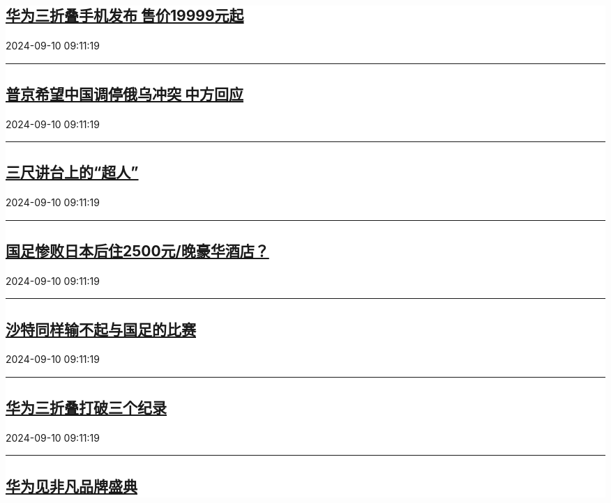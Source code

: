## [华为三折叠手机发布 售价19999元起](https://www.baidu.com/s?wd=%E5%8D%8E%E4%B8%BA%E4%B8%89%E6%8A%98%E5%8F%A0%E6%89%8B%E6%9C%BA%E5%8F%91%E5%B8%83+%E5%94%AE%E4%BB%B719999%E5%85%83%E8%B5%B7)

2024-09-10 09:11:19

---
## [普京希望中国调停俄乌冲突 中方回应](https://www.baidu.com/s?wd=%E6%99%AE%E4%BA%AC%E5%B8%8C%E6%9C%9B%E4%B8%AD%E5%9B%BD%E8%B0%83%E5%81%9C%E4%BF%84%E4%B9%8C%E5%86%B2%E7%AA%81+%E4%B8%AD%E6%96%B9%E5%9B%9E%E5%BA%94)

2024-09-10 09:11:19

---
## [三尺讲台上的“超人”](https://www.baidu.com/s?wd=%E4%B8%89%E5%B0%BA%E8%AE%B2%E5%8F%B0%E4%B8%8A%E7%9A%84%E2%80%9C%E8%B6%85%E4%BA%BA%E2%80%9D)

2024-09-10 09:11:19

---
## [国足惨败日本后住2500元/晚豪华酒店？](https://www.baidu.com/s?wd=%E5%9B%BD%E8%B6%B3%E6%83%A8%E8%B4%A5%E6%97%A5%E6%9C%AC%E5%90%8E%E4%BD%8F2500%E5%85%83%2F%E6%99%9A%E8%B1%AA%E5%8D%8E%E9%85%92%E5%BA%97%EF%BC%9F)

2024-09-10 09:11:19

---
## [沙特同样输不起与国足的比赛](https://www.baidu.com/s?wd=%E6%B2%99%E7%89%B9%E5%90%8C%E6%A0%B7%E8%BE%93%E4%B8%8D%E8%B5%B7%E4%B8%8E%E5%9B%BD%E8%B6%B3%E7%9A%84%E6%AF%94%E8%B5%9B)

2024-09-10 09:11:19

---
## [华为三折叠打破三个纪录](https://www.baidu.com/s?wd=%E5%8D%8E%E4%B8%BA%E4%B8%89%E6%8A%98%E5%8F%A0%E6%89%93%E7%A0%B4%E4%B8%89%E4%B8%AA%E7%BA%AA%E5%BD%95)

2024-09-10 09:11:19

---
## [华为见非凡品牌盛典](https://www.baidu.com/s?wd=%E5%8D%8E%E4%B8%BA%E8%A7%81%E9%9D%9E%E5%87%A1%E5%93%81%E7%89%8C%E7%9B%9B%E5%85%B8)
